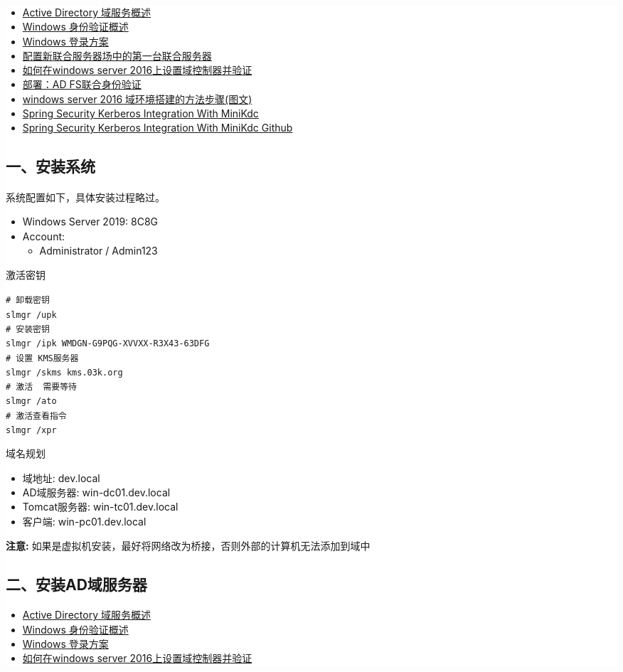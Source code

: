 - [Active Directory 域服务概述](https://learn.microsoft.com/zh-cn/windows-server/identity/ad-ds/get-started/virtual-dc/active-directory-domain-services-overview)
- [Windows 身份验证概述](https://learn.microsoft.com/zh-cn/windows-server/security/windows-authentication/windows-authentication-overview)
- [Windows 登录方案](https://learn.microsoft.com/zh-cn/windows-server/security/windows-authentication/windows-logon-scenarios)
- [配置新联合服务器场中的第一台联合服务器](https://learn.microsoft.com/zh-cn/windows-server/identity/ad-fs/deployment/configure-a-federation-server#configure-the-first-federation-server-in-a-new-federation-server-farm)
- [如何在windows server 2016上设置域控制器并验证](https://blog.csdn.net/qq_74285286/article/details/130180775)
- [部署：AD FS联合身份验证](https://blog.51cto.com/u_16230257/7136375)
- [windows server 2016 域环境搭建的方法步骤(图文)](https://www.jb51.net/article/252392.htm)
- [Spring Security Kerberos Integration With MiniKdc](https://www.baeldung.com/spring-security-kerberos-integration)
- [Spring Security Kerberos Integration With MiniKdc Github](https://github.com/eugenp/tutorials/tree/master/spring-security-modules/spring-security-oauth2-sso/spring-security-sso-kerberos)

## 一、安装系统
系统配置如下，具体安装过程略过。

- Windows Server 2019: 8C8G
- Account:
  - Administrator / Admin123

激活密钥
```shell
# 卸载密钥
slmgr /upk
# 安装密钥
slmgr /ipk WMDGN-G9PQG-XVVXX-R3X43-63DFG
# 设置 KMS服务器
slmgr /skms kms.03k.org
# 激活  需要等待
slmgr /ato
# 激活查看指令
slmgr /xpr
```

域名规划
- 域地址:         dev.local
- AD域服务器:     win-dc01.dev.local
- Tomcat服务器:   win-tc01.dev.local
- 客户端:         win-pc01.dev.local


**注意:** 如果是虚拟机安装，最好将网络改为桥接，否则外部的计算机无法添加到域中

## 二、安装AD域服务器
- [Active Directory 域服务概述](https://learn.microsoft.com/zh-cn/windows-server/identity/ad-ds/get-started/virtual-dc/active-directory-domain-services-overview)
- [Windows 身份验证概述](https://learn.microsoft.com/zh-cn/windows-server/security/windows-authentication/windows-authentication-overview)
- [Windows 登录方案](https://learn.microsoft.com/zh-cn/windows-server/security/windows-authentication/windows-logon-scenarios)
- [如何在windows server 2016上设置域控制器并验证](https://blog.csdn.net/qq_74285286/article/details/130180775)

